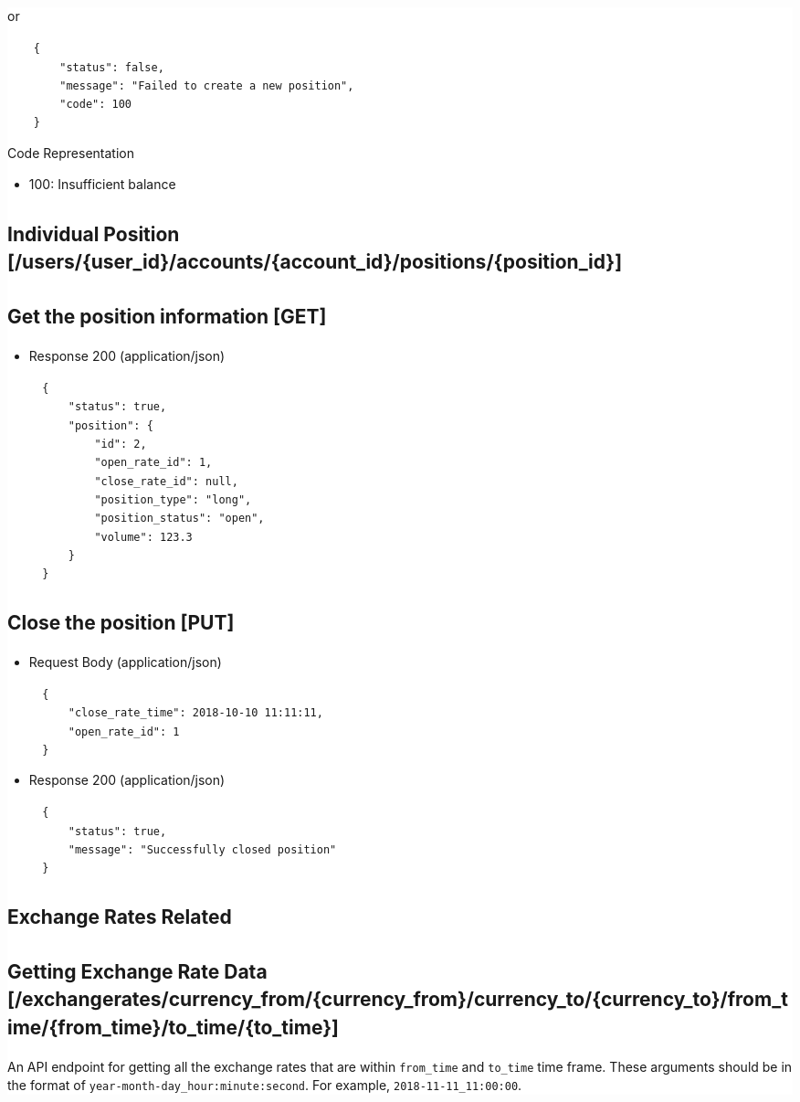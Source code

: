 or

        {
            "status": false,
            "message": "Failed to create a new position",
            "code": 100
        }
Code Representation  
- 100: Insufficient balance


## Individual Position [/users/{user_id}/accounts/{account_id}/positions/{position_id}]
## Get the position information [GET]

+ Response 200 (application/json)

        {
            "status": true,
            "position": {
                "id": 2,
                "open_rate_id": 1,
                "close_rate_id": null,
                "position_type": "long",
                "position_status": "open",
                "volume": 123.3
            }
        }

## Close the position [PUT]

+ Request Body (application/json)

        {
            "close_rate_time": 2018-10-10 11:11:11,
            "open_rate_id": 1
        }

+ Response 200 (application/json)

        {
            "status": true,
            "message": "Successfully closed position"
        }


## Exchange Rates Related

## Getting Exchange Rate Data [/exchangerates/currency_from/{currency_from}/currency_to/{currency_to}/from_time/{from_time}/to_time/{to_time}]
An API endpoint for getting all the exchange rates that are within `from_time` and `to_time` time frame.  These arguments should be in the format of `year-month-day_hour:minute:second`.  For example, `2018-11-11_11:00:00`.
